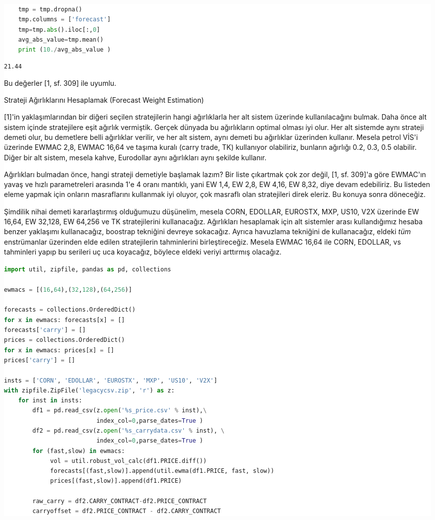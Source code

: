 ```python
    tmp = tmp.dropna()
    tmp.columns = ['forecast']
    tmp=tmp.abs().iloc[:,0]
    avg_abs_value=tmp.mean()
    print (10./avg_abs_value )
```

```
21.44
```

Bu değerler [1, sf. 309] ile uyumlu.

Strateji Ağırlıklarını Hesaplamak (Forecast Weight Estimation)

[1]'in yaklaşımlarından bir diğeri seçilen stratejilerin hangi ağırlıklarla her
alt sistem üzerinde kullanılacağını bulmak. Daha önce alt sistem içinde
stratejilere eşit ağırlık vermiştik. Gerçek dünyada bu ağırlıkların optimal
olması iyi olur. Her alt sistemde aynı strateji demeti olur, bu demetlere belli
ağırlıklar verilir, ve her alt sistem, aynı demeti bu ağırlıklar üzerinden
kullanır. Mesela petrol VİS'i üzerinde EWMAC 2,8, EWMAC 16,64 ve taşıma kuralı
(carry trade, TK) kullanıyor olabiliriz, bunların ağırlığı 0.2, 0.3, 0.5
olabilir. Diğer bir alt sistem, mesela kahve, Eurodollar aynı ağırlıkları aynı
şekilde kullanır.

Ağırlıkları bulmadan önce, hangi strateji demetiyle başlamak lazım? Bir liste
çıkartmak çok zor değil, [1, sf. 309]'a göre EWMAC'ın yavaş ve hızlı
parametreleri arasında 1'e 4 oranı mantıklı, yani EW 1,4, EW 2,8, EW 4,16, EW
8,32, diye devam edebiliriz. Bu listeden eleme yapmak için onların masraflarını
kullanmak iyi oluyor, çok masraflı olan stratejileri direk eleriz. Bu konuya
sonra döneceğiz.

Şimdilik nihai demeti kararlaştırmış olduğumuzu düşünelim, mesela CORN, EDOLLAR,
EUROSTX, MXP, US10, V2X üzerinde EW 16,64, EW 32,128, EW 64,256 ve TK
stratejilerini kullanacağız. Ağırlıkları hesaplamak için alt sistemler arası
kullandığımız hesaba benzer yaklaşımı kullanacağız, boostrap tekniğini devreye
sokacağız. Ayrıca havuzlama tekniğini de kullanacağız, eldeki *tüm*
enstrümanlar üzerinden elde edilen stratejilerin tahminlerini
birleştireceğiz. Mesela EWMAC 16,64 ile CORN, EDOLLAR, vs tahminleri yapıp bu
serileri uç uca koyacağız, böylece eldeki veriyi arttırmış olacağız.

```python
import util, zipfile, pandas as pd, collections

ewmacs = [(16,64),(32,128),(64,256)]

forecasts = collections.OrderedDict()
for x in ewmacs: forecasts[x] = []
forecasts['carry'] = []
prices = collections.OrderedDict()
for x in ewmacs: prices[x] = []
prices['carry'] = []

insts = ['CORN', 'EDOLLAR', 'EUROSTX', 'MXP', 'US10', 'V2X']
with zipfile.ZipFile('legacycsv.zip', 'r') as z:
    for inst in insts: 
        df1 = pd.read_csv(z.open('%s_price.csv' % inst),\
                          index_col=0,parse_dates=True )     
        df2 = pd.read_csv(z.open('%s_carrydata.csv' % inst), \
                          index_col=0,parse_dates=True )     
        for (fast,slow) in ewmacs:
             vol = util.robust_vol_calc(df1.PRICE.diff())
             forecasts[(fast,slow)].append(util.ewma(df1.PRICE, fast, slow))
             prices[(fast,slow)].append(df1.PRICE)

        raw_carry = df2.CARRY_CONTRACT-df2.PRICE_CONTRACT
        carryoffset = df2.PRICE_CONTRACT - df2.CARRY_CONTRACT
```
